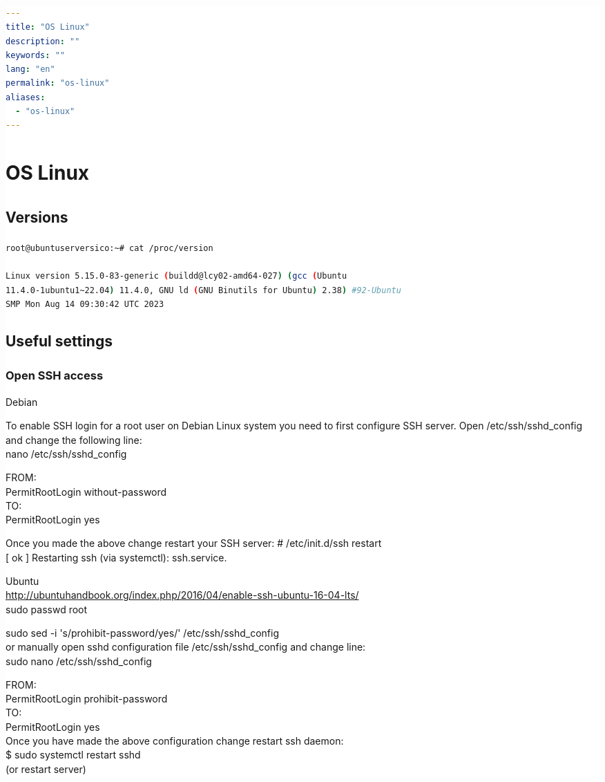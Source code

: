 ```yaml
---
title: "OS Linux"
description: ""
keywords: ""
lang: "en"
permalink: "os-linux"
aliases:
  - "os-linux"
---
```



# OS Linux

## Versions

```bash
root@ubuntuserversico:~# cat /proc/version

Linux version 5.15.0-83-generic (buildd@lcy02-amd64-027) (gcc (Ubuntu 
11.4.0-1ubuntu1~22.04) 11.4.0, GNU ld (GNU Binutils for Ubuntu) 2.38) #92-Ubuntu 
SMP Mon Aug 14 09:30:42 UTC 2023
```

## Useful settings

### Open SSH access

Debian

To enable SSH login for a root user on Debian Linux system you need to first configure SSH server. Open /etc/ssh/sshd\_config and change the following line:  
nano /etc/ssh/sshd\_config

FROM:  
PermitRootLogin without-password  
TO:  
PermitRootLogin yes

Once you made the above change restart your SSH server: # /etc/init.d/ssh restart  
\[ ok \] Restarting ssh (via systemctl): ssh.service.

Ubuntu  
http://ubuntuhandbook.org/index.php/2016/04/enable-ssh-ubuntu-16-04-lts/  
sudo passwd root

sudo sed -i 's/prohibit-password/yes/' /etc/ssh/sshd\_config  
or manually open sshd configuration file /etc/ssh/sshd\_config and change line:  
sudo nano /etc/ssh/sshd\_config

FROM:  
PermitRootLogin prohibit-password  
TO:  
PermitRootLogin yes  
Once you have made the above configuration change restart ssh daemon:  
$ sudo systemctl restart sshd  
(or restart server)
